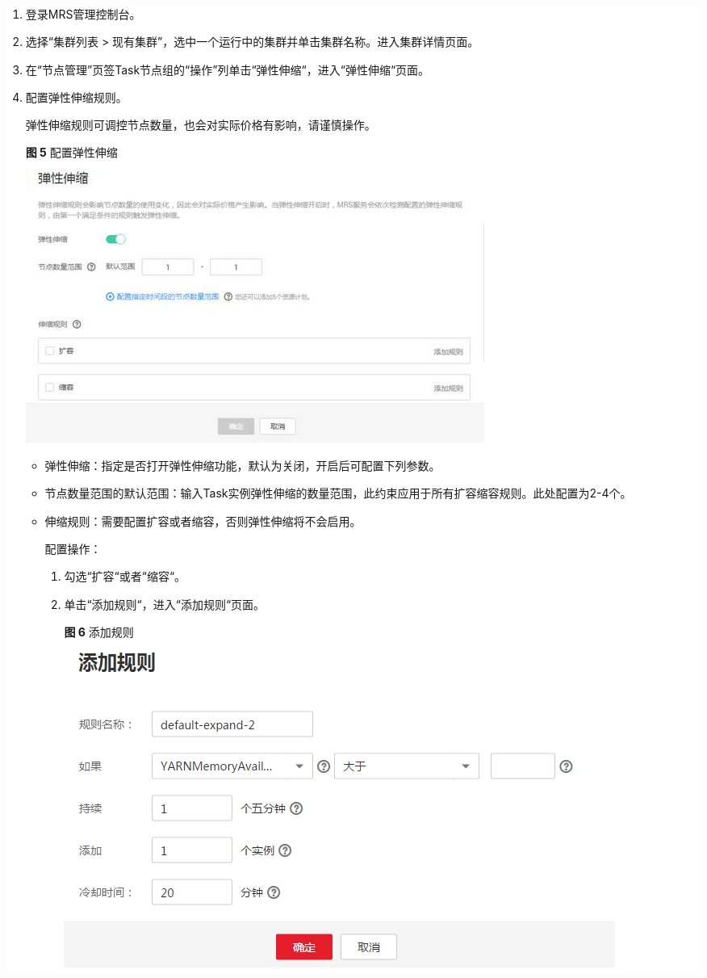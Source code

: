 1.  登录MRS管理控制台。
2.  选择“集群列表 \> 现有集群”，选中一个运行中的集群并单击集群名称。进入集群详情页面。
3.  在“节点管理”页签Task节点组的“操作”列单击“弹性伸缩“，进入“弹性伸缩“页面。
4.  配置弹性伸缩规则。

    弹性伸缩规则可调控节点数量，也会对实际价格有影响，请谨慎操作。

    **图 5**  配置弹性伸缩<a name="fig14150928164913"></a>  
    ![](figures/配置弹性伸缩.png "配置弹性伸缩")

    -   弹性伸缩：指定是否打开弹性伸缩功能，默认为关闭，开启后可配置下列参数。
    -   节点数量范围的默认范围：输入Task实例弹性伸缩的数量范围，此约束应用于所有扩容缩容规则。此处配置为2-4个。
    -   伸缩规则：需要配置扩容或者缩容，否则弹性伸缩将不会启用。

        配置操作：

        1.  勾选“扩容“或者“缩容“。
        2.  单击“添加规则“，进入“添加规则“页面。

            **图 6**  添加规则<a name="fig719710286491"></a>  
            ![](figures/添加规则-2.png "添加规则-2")

